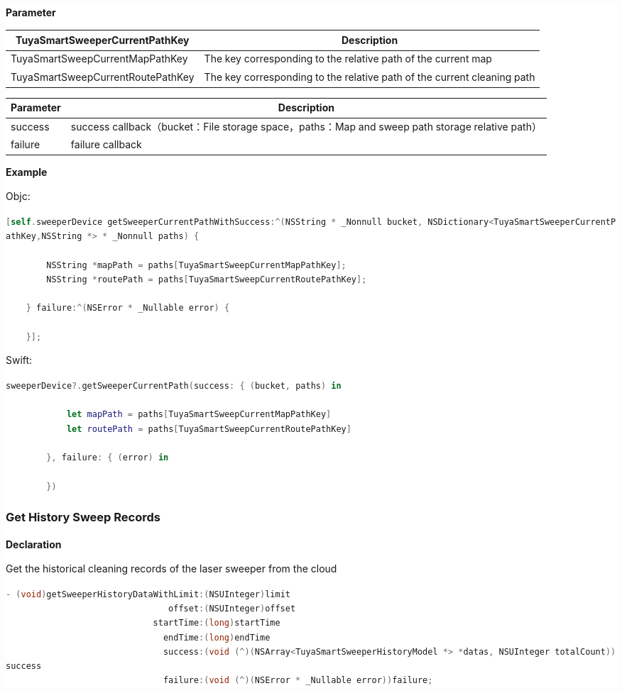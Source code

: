 **Parameter**

| TuyaSmartSweeperCurrentPathKey    | Description                                                  |
| --------------------------------- | ------------------------------------------------------------ |
| TuyaSmartSweepCurrentMapPathKey   | The key corresponding to the relative path of the current map |
| TuyaSmartSweepCurrentRoutePathKey | The key corresponding to the relative path of the current cleaning path |

| Parameter | Description                                                  |
| --------- | ------------------------------------------------------------ |
| success   | success callback（bucket：File storage space，paths：Map and sweep path storage relative path） |
| failure   | failure callback                                             |

**Example**

Objc:

```objective-c
[self.sweeperDevice getSweeperCurrentPathWithSuccess:^(NSString * _Nonnull bucket, NSDictionary<TuyaSmartSweeperCurrentPathKey,NSString *> * _Nonnull paths) {
  
        NSString *mapPath = paths[TuyaSmartSweepCurrentMapPathKey];
        NSString *routePath = paths[TuyaSmartSweepCurrentRoutePathKey];
        
    } failure:^(NSError * _Nullable error) {
        
    }];
```

Swift:

```swift
sweeperDevice?.getSweeperCurrentPath(success: { (bucket, paths) in
            
            let mapPath = paths[TuyaSmartSweepCurrentMapPathKey]
            let routePath = paths[TuyaSmartSweepCurrentRoutePathKey]
            
        }, failure: { (error) in
            
        })
```



### Get History Sweep Records

**Declaration**

Get the historical cleaning records of the laser sweeper from the cloud

```objective-c
- (void)getSweeperHistoryDataWithLimit:(NSUInteger)limit
                                offset:(NSUInteger)offset
                             startTime:(long)startTime
                               endTime:(long)endTime
                               success:(void (^)(NSArray<TuyaSmartSweeperHistoryModel *> *datas, NSUInteger totalCount))success
                               failure:(void (^)(NSError * _Nullable error))failure;
```
